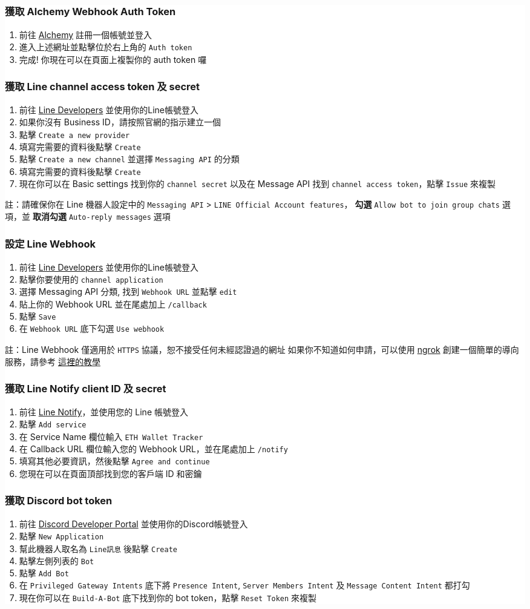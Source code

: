 ### 獲取 Alchemy Webhook Auth Token

1. 前往 [Alchemy](https://dashboard.alchemyapi.io/webhooks) 註冊一個帳號並登入
2. 進入上述網址並點擊位於右上角的 `Auth token`
3. 完成! 你現在可以在頁面上複製你的 auth token 囉


### 獲取 Line channel access token 及 secret

1. 前往 [Line Developers](https://developers.line.biz/console/) 並使用你的Line帳號登入
2. 如果你沒有 Business ID，請按照官網的指示建立一個
3. 點擊 `Create a new provider`
4. 填寫完需要的資料後點擊 `Create`
5. 點擊 `Create a new channel` 並選擇 `Messaging API` 的分類
6. 填寫完需要的資料後點擊 `Create`
7. 現在你可以在 Basic settings 找到你的 `channel secret` 以及在 Message API 找到 `channel access token`，點擊 `Issue` 來複製

註：請確保你在 Line 機器人設定中的 `Messaging API` > `LINE Official Account features`， **勾選**
`Allow bot to join group chats` 選項，並 **取消勾選** `Auto-reply messages` 選項

### 設定 Line Webhook

1. 前往 [Line Developers](https://developers.line.biz/console/) 並使用你的Line帳號登入
2. 點擊你要使用的 `channel application`
3. 選擇 Messaging API 分類, 找到 `Webhook URL` 並點擊 `edit`
4. 貼上你的 Webhook URL 並在尾處加上 `/callback`
5. 點擊 `Save`
6. 在 `Webhook URL` 底下勾選 `Use webhook`

註：Line Webhook 僅適用於 `HTTPS` 協議，恕不接受任何未經認證過的網址
如果你不知道如何申請，可以使用 [ngrok](https://ngrok.com/)
創建一個簡單的導向服務，請參考 [這裡的教學](#使用-Ngrok-建立符合-HTTPS-協議的端點網址)

### 獲取 Line Notify client ID 及 secret

1. 前往 [Line Notify](https://notify-bot.line.me/my/services/)，並使用您的 Line 帳號登入
2. 點擊 `Add service`
3. 在 Service Name 欄位輸入 `ETH Wallet Tracker`
4. 在 Callback URL 欄位輸入您的 Webhook URL，並在尾處加上 `/notify`
5. 填寫其他必要資訊，然後點擊 `Agree and continue`
6. 您現在可以在頁面頂部找到您的客戶端 ID 和密鑰

### 獲取 Discord bot token

1. 前往 [Discord Developer Portal](https://discord.com/developers/applications) 並使用你的Discord帳號登入
2. 點擊 `New Application`
3. 幫此機器人取名為 `Line訊息` 後點擊 `Create`
4. 點擊左側列表的 `Bot`
5. 點擊 `Add Bot`
6. 在 `Privileged Gateway Intents` 底下將 `Presence Intent`, `Server Members Intent` 及 `Message Content Intent` 都打勾
7. 現在你可以在 `Build-A-Bot` 底下找到你的 bot token，點擊 `Reset Token` 來複製
